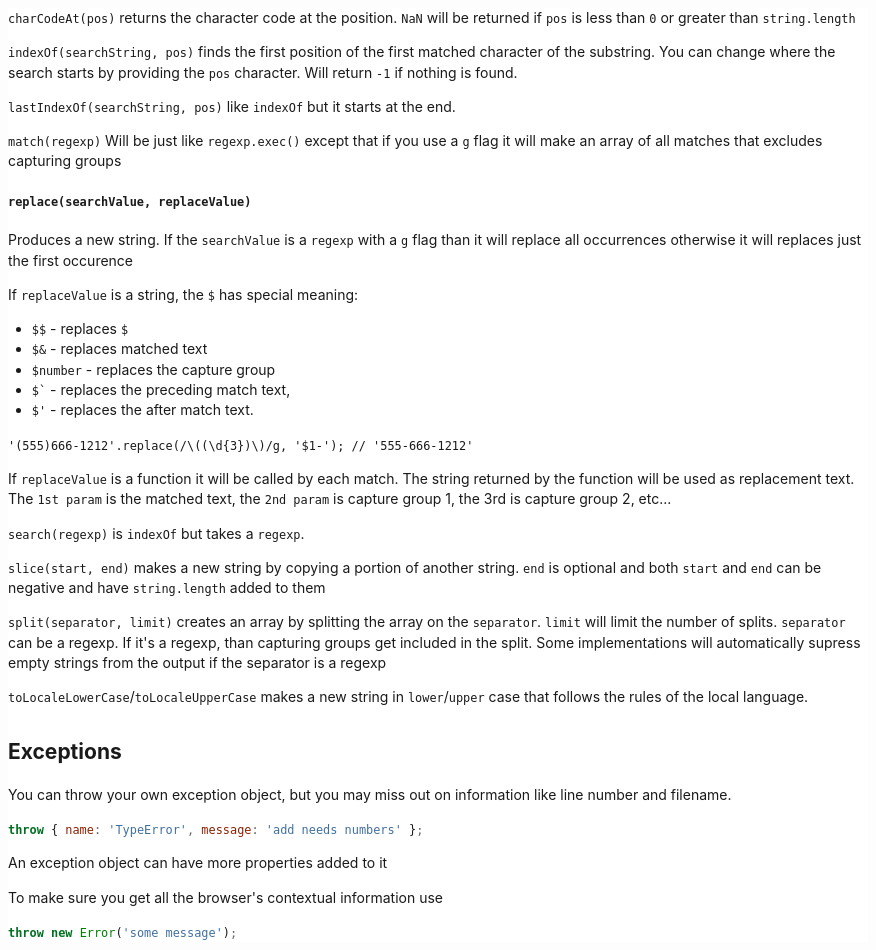 `charCodeAt(pos)` returns the character code at the position. `NaN` will be returned if `pos` is less than `0` or greater than `string.length`

`indexOf(searchString, pos)` finds the first position of the first matched character of the substring. You can change where the search starts by providing the `pos` character. Will return `-1` if nothing is found.

`lastIndexOf(searchString, pos)` like `indexOf` but it starts at the end.

`match(regexp)` Will be just like `regexp.exec()` except that if you use a `g` flag it will make an array of all matches that excludes capturing groups

#### `replace(searchValue, replaceValue)` 
Produces a new string. If the `searchValue` is a `regexp` with a `g` flag than it will replace all occurrences otherwise it will replaces just the first occurence

If `replaceValue` is a string, the `$` has special meaning: 
* `$$` - replaces `$`
* `$&` - replaces matched text
* `$number` - replaces the capture group
* `` $` ``  - replaces the preceding match text, 
* `$'` - replaces the after match text. 
```javscript
'(555)666-1212'.replace(/\((\d{3})\)/g, '$1-'); // '555-666-1212'
```

If `replaceValue` is a function it will be called by each match. The string returned by the function will be used as replacement text. The `1st param` is the matched text, the `2nd param` is capture group 1, the 3rd is capture group 2, etc...

`search(regexp)` is `indexOf` but takes a `regexp`.

`slice(start, end)` makes a new string by copying a portion of another string. `end` is optional and both `start` and `end` can be negative and have `string.length` added to them

`split(separator, limit)` creates an array by splitting the array on the `separator`. `limit` will limit the number of splits. `separator` can be a regexp. If it's a regexp, than capturing groups get included in the split. Some implementations will automatically supress empty strings from the output if the separator is a regexp

`toLocaleLowerCase`/`toLocaleUpperCase` makes a new string in `lower`/`upper` case that follows the rules of the local language.

Exceptions
-------------------------------------------------------------------------------------------
You can throw your own exception object, but you may miss out on information like line number and filename.
```javascript
throw { name: 'TypeError', message: 'add needs numbers' };
```

An exception object can have more properties added to it

To make sure you get all the browser's contextual information use 
```javascript
throw new Error('some message');
```
